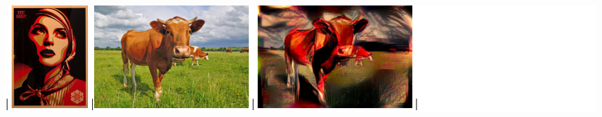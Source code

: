 | <img src="./images/styles1/1style9.jpg" height="150"> |<img src="./images/source_image/src22.jpg" height="150"> | <img src="./images/src22/style9.jpg" height="150"> |